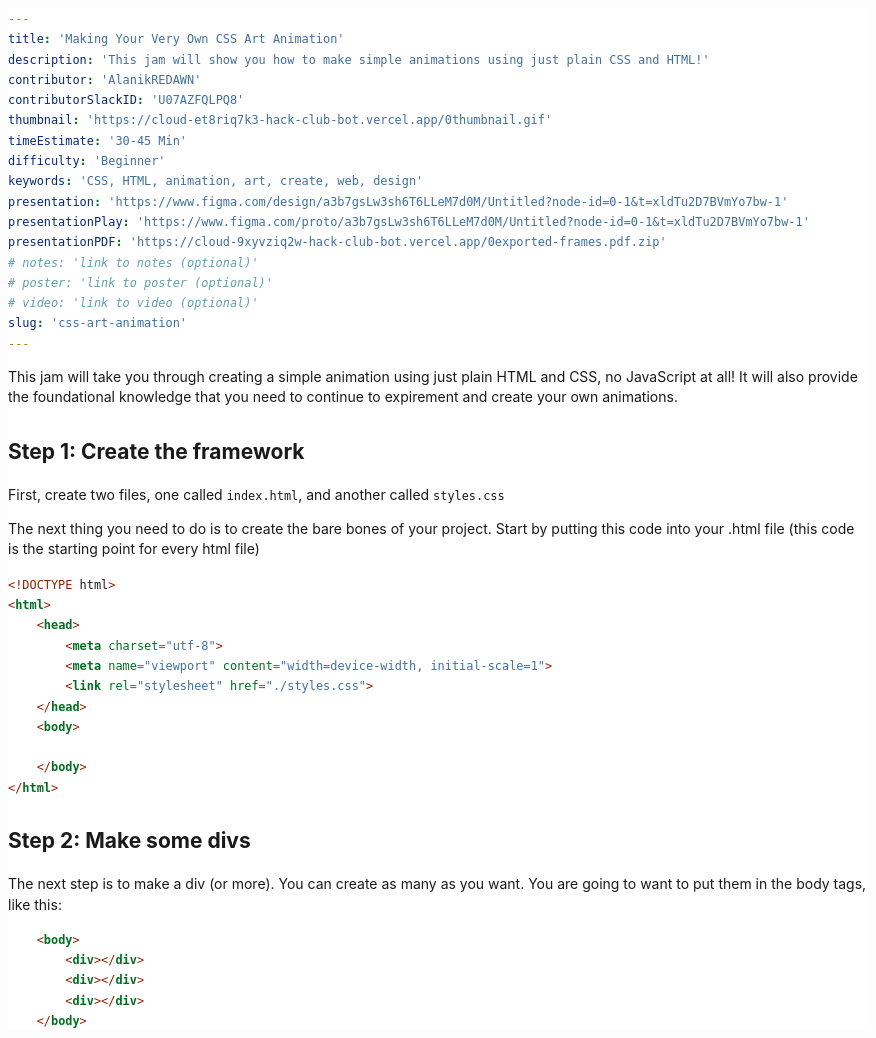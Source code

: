 ```yaml
---
title: 'Making Your Very Own CSS Art Animation'
description: 'This jam will show you how to make simple animations using just plain CSS and HTML!'
contributor: 'AlanikREDAWN'
contributorSlackID: 'U07AZFQLPQ8'
thumbnail: 'https://cloud-et8riq7k3-hack-club-bot.vercel.app/0thumbnail.gif'
timeEstimate: '30-45 Min'
difficulty: 'Beginner'
keywords: 'CSS, HTML, animation, art, create, web, design'
presentation: 'https://www.figma.com/design/a3b7gsLw3sh6T6LLeM7d0M/Untitled?node-id=0-1&t=xldTu2D7BVmYo7bw-1'
presentationPlay: 'https://www.figma.com/proto/a3b7gsLw3sh6T6LLeM7d0M/Untitled?node-id=0-1&t=xldTu2D7BVmYo7bw-1'
presentationPDF: 'https://cloud-9xyvziq2w-hack-club-bot.vercel.app/0exported-frames.pdf.zip'
# notes: 'link to notes (optional)'
# poster: 'link to poster (optional)'
# video: 'link to video (optional)'
slug: 'css-art-animation'
---
```


This jam will take you through creating a simple animation using just plain HTML and CSS, no JavaScript at all! It will also provide the foundational knowledge that you need to continue to expirement and create your own animations.

## Step 1: Create the framework

First, create two files, one called `index.html`, and another called `styles.css`

The next thing you need to do is to create the bare bones of your project. Start by putting this code into your .html file (this code is the starting point for every html file)

```html
<!DOCTYPE html>
<html>
    <head>
        <meta charset="utf-8">
        <meta name="viewport" content="width=device-width, initial-scale=1">
        <link rel="stylesheet" href="./styles.css">
    </head>
    <body>
        
    </body>
</html>
```

## Step 2: Make some divs

The next step is to make a div (or more). You can create as many as you want. You are going to want to put them in the body tags, like this:

```html
    <body>
        <div></div>
        <div></div>
        <div></div>
    </body>
```
